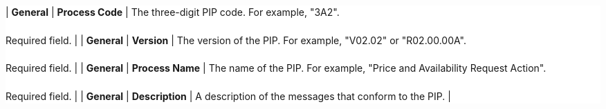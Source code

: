 |                        **General**                         |              **Process Code**              |                                                                                                                                                                                                                                                                                                                                                                                                                                                                                                                                                The three-digit PIP code. For example, "3A2".<br /><br /> Required field.                                                                                                                                                                                                                                                                                                                                                                                                                                                                                                                                                |
|                        **General**                         |                **Version**                 |                                                                                                                                                                                                                                                                                                                                                                                                                                                                                                                                       The version of the PIP. For example, "V02.02" or "R02.00.00A".<br /><br /> Required field.                                                                                                                                                                                                                                                                                                                                                                                                                                                                                                                                        |
|                        **General**                         |              **Process Name**              |                                                                                                                                                                                                                                                                                                                                                                                                                                                                                                                                 The name of the PIP. For example, "Price and Availability Request Action".<br /><br /> Required field.                                                                                                                                                                                                                                                                                                                                                                                                                                                                                                                                  |
|                        **General**                         |              **Description**               |                                                                                                                                                                                                                                                                                                                                                                                                                                                                                                                                                         A description of the messages that conform to the PIP.                                                                                                                                                                                                                                                                                                                                                                                                                                                                                                                                                          |